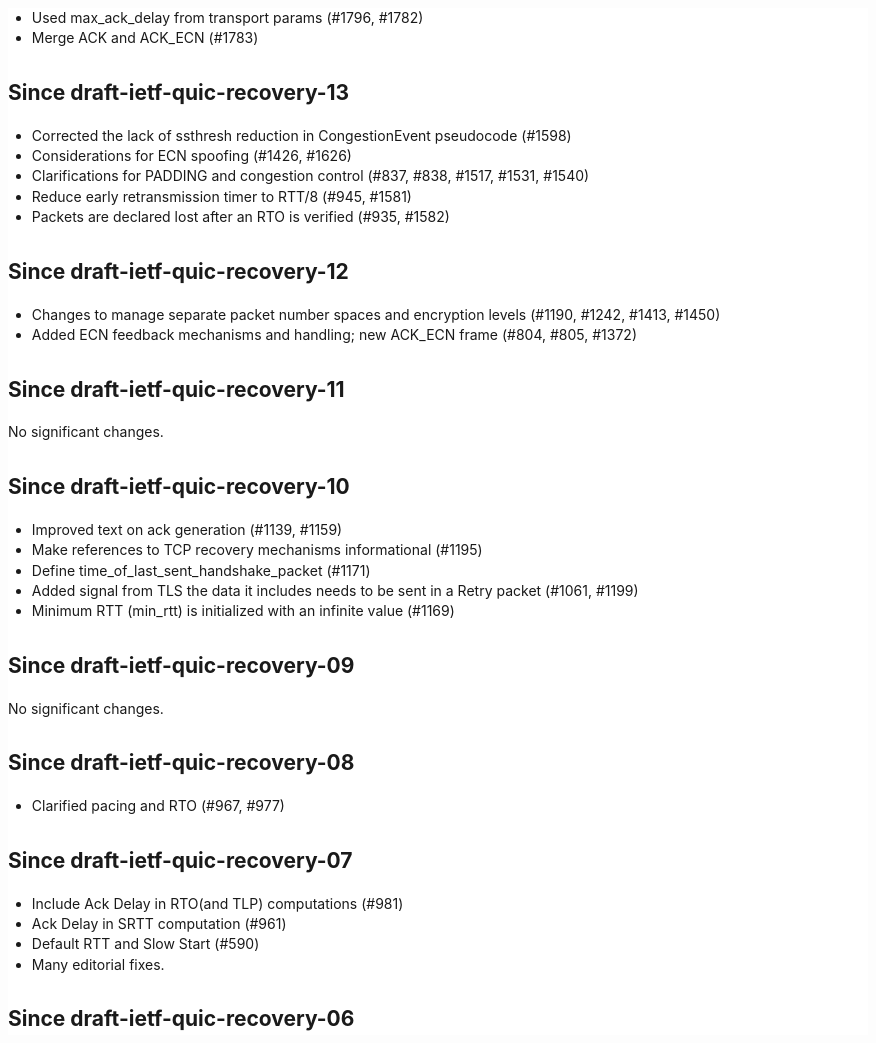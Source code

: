 - Used max_ack_delay from transport params (#1796, #1782)
- Merge ACK and ACK_ECN (#1783)

## Since draft-ietf-quic-recovery-13

- Corrected the lack of ssthresh reduction in CongestionEvent pseudocode (#1598)
- Considerations for ECN spoofing (#1426, #1626)
- Clarifications for PADDING and congestion control (#837, #838, #1517, #1531,
  #1540)
- Reduce early retransmission timer to RTT/8 (#945, #1581)
- Packets are declared lost after an RTO is verified (#935, #1582)


## Since draft-ietf-quic-recovery-12

- Changes to manage separate packet number spaces and encryption levels (#1190,
  #1242, #1413, #1450)
- Added ECN feedback mechanisms and handling; new ACK_ECN frame (#804, #805,
  #1372)


## Since draft-ietf-quic-recovery-11

No significant changes.

## Since draft-ietf-quic-recovery-10

- Improved text on ack generation (#1139, #1159)
- Make references to TCP recovery mechanisms informational (#1195)
- Define time_of_last_sent_handshake_packet (#1171)
- Added signal from TLS the data it includes needs to be sent in a Retry packet
  (#1061, #1199)
- Minimum RTT (min_rtt) is initialized with an infinite value (#1169)

## Since draft-ietf-quic-recovery-09

No significant changes.

## Since draft-ietf-quic-recovery-08

- Clarified pacing and RTO (#967, #977)

## Since draft-ietf-quic-recovery-07

- Include Ack Delay in RTO(and TLP) computations (#981)
- Ack Delay in SRTT computation (#961)
- Default RTT and Slow Start (#590)
- Many editorial fixes.

## Since draft-ietf-quic-recovery-06
